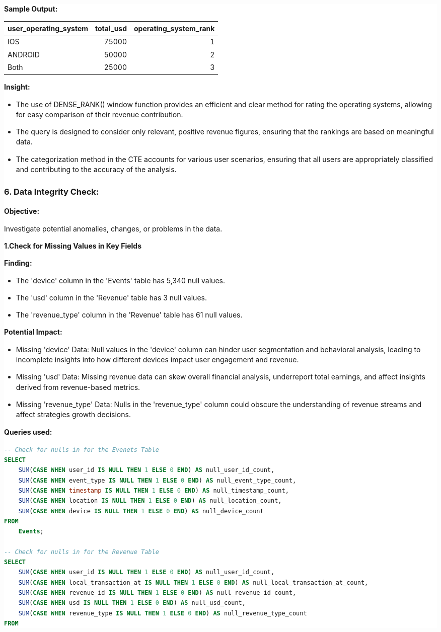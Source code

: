 **Sample Output:**

| user_operating_system   |   total_usd |   operating_system_rank |
|:------------------------|------------:|------------------------:|
| IOS                     |       75000 |                       1 |
| ANDROID                 |       50000 |                       2 |
| Both                    |       25000 |                       3 |


**Insight:**

-	The use of DENSE_RANK() window function provides an efficient and clear method for rating the operating systems, allowing for easy comparison of their revenue contribution.
  
-	The query is designed to consider only relevant, positive revenue figures, ensuring that the rankings are based on meaningful data.
	
-	The categorization method in the CTE accounts for various user scenarios, ensuring that all users are appropriately classified and contributing to the accuracy of the analysis.

### 6. Data Integrity Check:

**Objective:**

Investigate potential anomalies, changes, or problems in the data.

**1.Check for Missing Values in Key Fields**
   
**Finding:**

-	The 'device' column in the 'Events' table has 5,340 null values.
  
-	The 'usd' column in the 'Revenue' table has 3 null values.
  
-	The 'revenue_type' column in the 'Revenue' table has 61 null values.

**Potential Impact:**

-	Missing 'device' Data: Null values in the 'device' column can hinder user segmentation and behavioral analysis, leading to incomplete insights into how different devices impact user engagement and revenue.
  
-	Missing 'usd' Data: Missing revenue data can skew overall financial analysis, underreport total earnings, and affect insights derived from revenue-based metrics.
  
-	Missing 'revenue_type' Data: Nulls in the 'revenue_type' column could obscure the understanding of revenue streams and affect strategies growth decisions.

**Queries used:**

```sql
-- Check for nulls in for the Evenets Table
SELECT
    SUM(CASE WHEN user_id IS NULL THEN 1 ELSE 0 END) AS null_user_id_count,
    SUM(CASE WHEN event_type IS NULL THEN 1 ELSE 0 END) AS null_event_type_count,
    SUM(CASE WHEN timestamp IS NULL THEN 1 ELSE 0 END) AS null_timestamp_count,
    SUM(CASE WHEN location IS NULL THEN 1 ELSE 0 END) AS null_location_count,
    SUM(CASE WHEN device IS NULL THEN 1 ELSE 0 END) AS null_device_count
FROM 
    Events;

-- Check for nulls in for the Revenue Table
SELECT
    SUM(CASE WHEN user_id IS NULL THEN 1 ELSE 0 END) AS null_user_id_count,
    SUM(CASE WHEN local_transaction_at IS NULL THEN 1 ELSE 0 END) AS null_local_transaction_at_count,
    SUM(CASE WHEN revenue_id IS NULL THEN 1 ELSE 0 END) AS null_revenue_id_count,
    SUM(CASE WHEN usd IS NULL THEN 1 ELSE 0 END) AS null_usd_count,
    SUM(CASE WHEN revenue_type IS NULL THEN 1 ELSE 0 END) AS null_revenue_type_count
FROM 
```